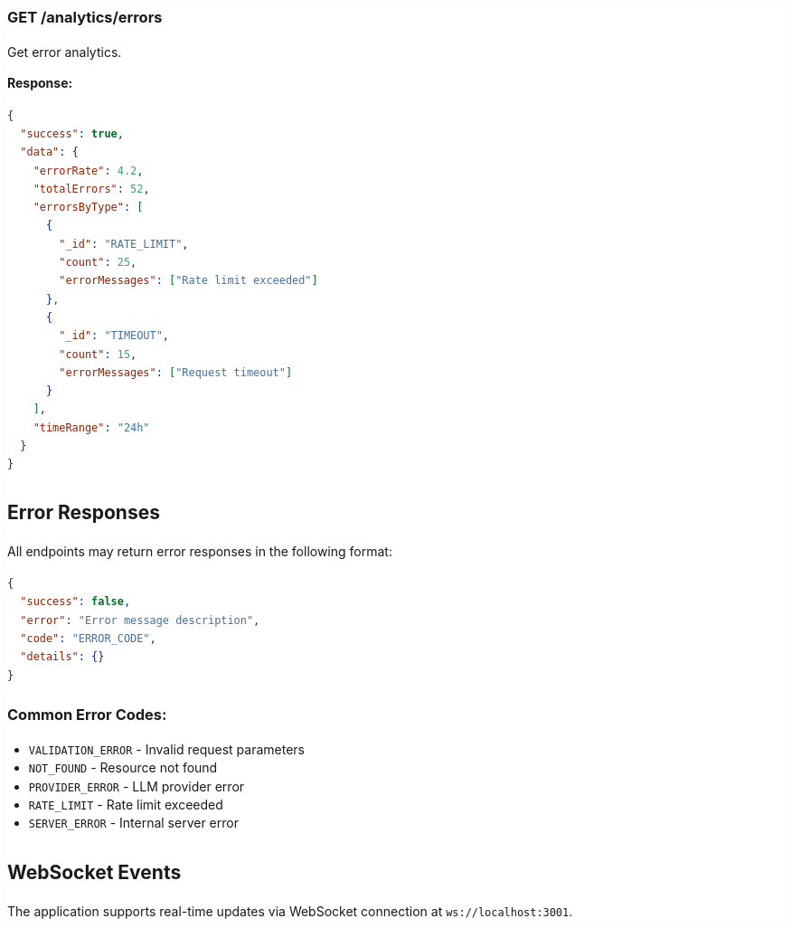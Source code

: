 ### GET /analytics/errors

Get error analytics.

**Response:**

```json
{
  "success": true,
  "data": {
    "errorRate": 4.2,
    "totalErrors": 52,
    "errorsByType": [
      {
        "_id": "RATE_LIMIT",
        "count": 25,
        "errorMessages": ["Rate limit exceeded"]
      },
      {
        "_id": "TIMEOUT",
        "count": 15,
        "errorMessages": ["Request timeout"]
      }
    ],
    "timeRange": "24h"
  }
}
```

## Error Responses

All endpoints may return error responses in the following format:

```json
{
  "success": false,
  "error": "Error message description",
  "code": "ERROR_CODE",
  "details": {}
}
```

### Common Error Codes:

- `VALIDATION_ERROR` - Invalid request parameters
- `NOT_FOUND` - Resource not found
- `PROVIDER_ERROR` - LLM provider error
- `RATE_LIMIT` - Rate limit exceeded
- `SERVER_ERROR` - Internal server error

## WebSocket Events

The application supports real-time updates via WebSocket connection at `ws://localhost:3001`.
